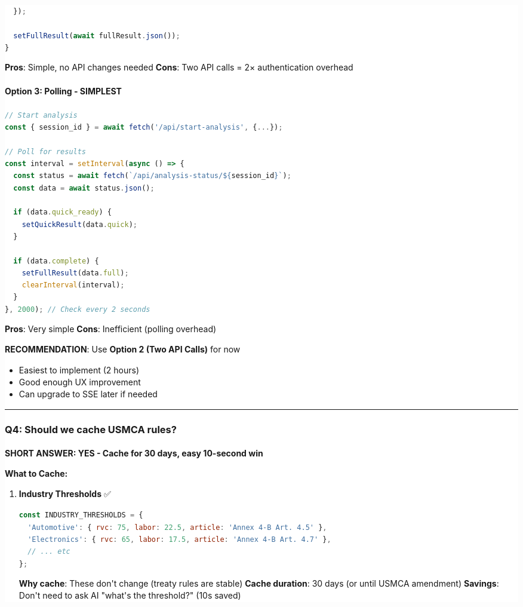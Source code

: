 ```javascript
  });
  
  setFullResult(await fullResult.json());
}
```

**Pros**: Simple, no API changes needed
**Cons**: Two API calls = 2× authentication overhead

#### Option 3: Polling - **SIMPLEST**

```javascript
// Start analysis
const { session_id } = await fetch('/api/start-analysis', {...});

// Poll for results
const interval = setInterval(async () => {
  const status = await fetch(`/api/analysis-status/${session_id}`);
  const data = await status.json();
  
  if (data.quick_ready) {
    setQuickResult(data.quick);
  }
  
  if (data.complete) {
    setFullResult(data.full);
    clearInterval(interval);
  }
}, 2000); // Check every 2 seconds
```

**Pros**: Very simple
**Cons**: Inefficient (polling overhead)

**RECOMMENDATION**: Use **Option 2 (Two API Calls)** for now
- Easiest to implement (2 hours)
- Good enough UX improvement
- Can upgrade to SSE later if needed

---

### Q4: Should we cache USMCA rules?

**SHORT ANSWER: YES - Cache for 30 days, easy 10-second win**

**What to Cache:**

1. **Industry Thresholds** ✅
   ```javascript
   const INDUSTRY_THRESHOLDS = {
     'Automotive': { rvc: 75, labor: 22.5, article: 'Annex 4-B Art. 4.5' },
     'Electronics': { rvc: 65, labor: 17.5, article: 'Annex 4-B Art. 4.7' },
     // ... etc
   };
   ```
   **Why cache**: These don't change (treaty rules are stable)
   **Cache duration**: 30 days (or until USMCA amendment)
   **Savings**: Don't need to ask AI "what's the threshold?" (10s saved)
